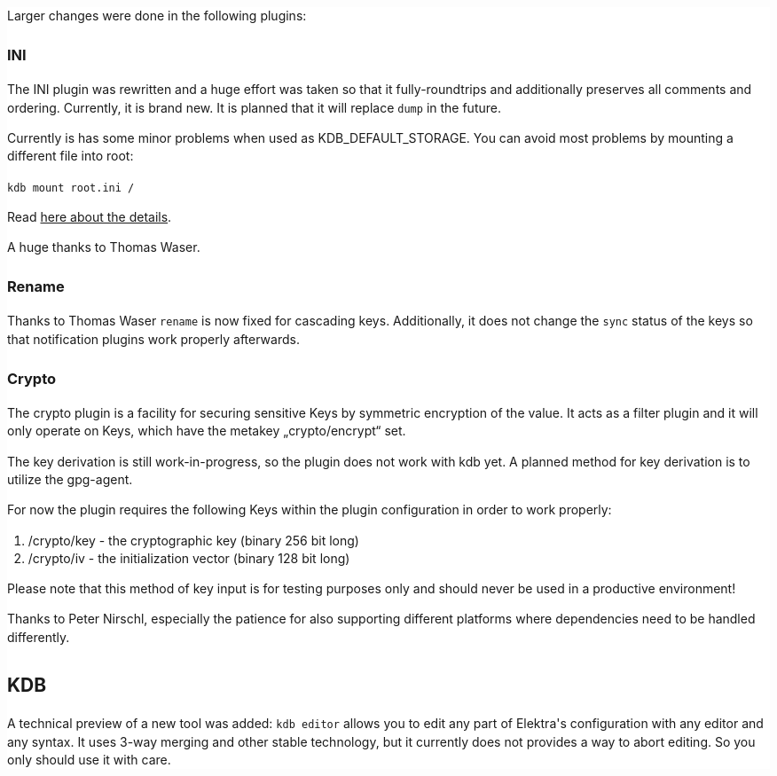 Larger changes were done in the following plugins:

### INI

The INI plugin was rewritten and a huge effort was taken so that it
fully-roundtrips and additionally preserves all comments and ordering.
Currently, it is brand new. It is planned that it will replace `dump`
in the future.

Currently is has some minor problems when used as KDB_DEFAULT_STORAGE.
You can avoid most problems by mounting a different file into root:

	kdb mount root.ini /

Read [here about the details](https://github.com/ElektraInitiative/libelektra/tree/master/src/plugins/ini).

A huge thanks to Thomas Waser.

### Rename

Thanks to Thomas Waser `rename` is now fixed for cascading keys.
Additionally, it does not change the `sync` status of the keys so
that notification plugins work properly afterwards.

### Crypto

The crypto plugin is a facility for securing sensitive Keys by symmetric
encryption of the value. It acts as a filter plugin and it will only
operate on Keys, which have the metakey „crypto/encrypt“ set.

The key derivation is still work-in-progress, so the plugin does not
work with kdb yet. A planned method for key derivation is to utilize
the gpg-agent.

For now the plugin requires the following Keys within the plugin
configuration in order to work properly:

1. /crypto/key - the cryptographic key (binary 256 bit long)
2. /crypto/iv  - the initialization vector (binary 128 bit long)

Please note that this method of key input is for testing purposes only
and should never be used in a productive environment!

Thanks to Peter Nirschl, especially the patience for also supporting
different platforms where dependencies need to be handled differently.


## KDB

A technical preview of a new tool was added: `kdb editor` allows you
to edit any part of Elektra's configuration with any editor and any
syntax. It uses 3-way merging and other stable technology, but it
currently does not provides a way to abort editing. So you only should
use it with care.
